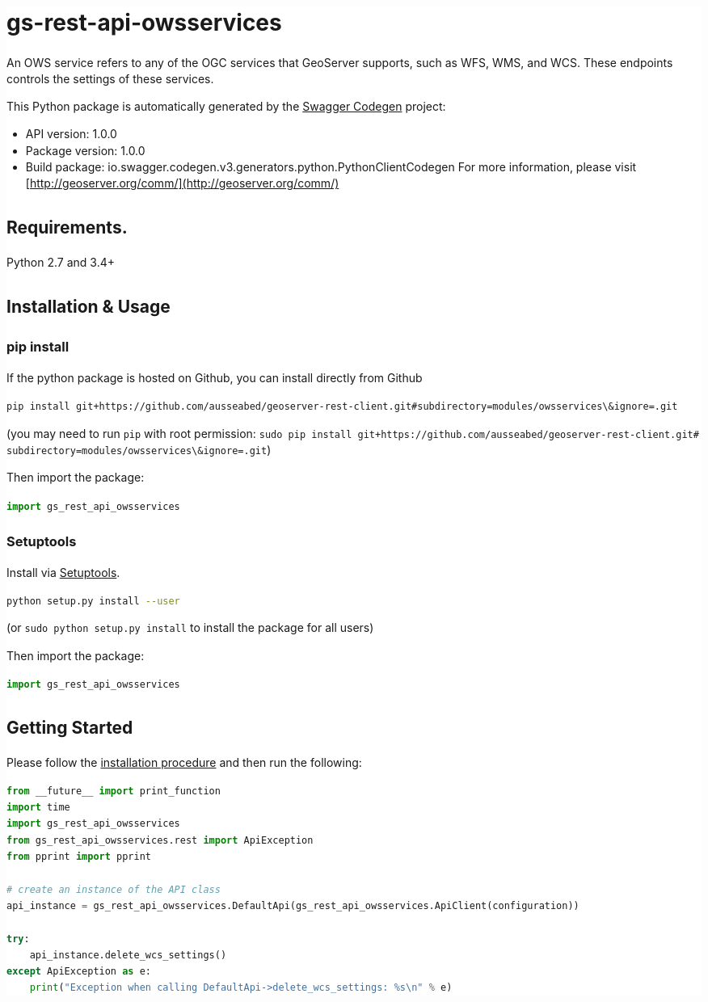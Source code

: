 # gs-rest-api-owsservices
An OWS service refers to any of the OGC services that GeoServer supports, such as WFS, WMS, and WCS. These endpoints controls the settings of these services.

This Python package is automatically generated by the [Swagger Codegen](https://github.com/swagger-api/swagger-codegen) project:

- API version: 1.0.0
- Package version: 1.0.0
- Build package: io.swagger.codegen.v3.generators.python.PythonClientCodegen
For more information, please visit [http://geoserver.org/comm/](http://geoserver.org/comm/)

## Requirements.

Python 2.7 and 3.4+

## Installation & Usage
### pip install

If the python package is hosted on Github, you can install directly from Github

```sh
pip install git+https://github.com/ausseabed/geoserver-rest-client.git#subdirectory=modules/owsservices\&ignore=.git
```
(you may need to run `pip` with root permission: `sudo pip install git+https://github.com/ausseabed/geoserver-rest-client.git#subdirectory=modules/owsservices\&ignore=.git`)

Then import the package:
```python
import gs_rest_api_owsservices 
```

### Setuptools

Install via [Setuptools](http://pypi.python.org/pypi/setuptools).

```sh
python setup.py install --user
```
(or `sudo python setup.py install` to install the package for all users)

Then import the package:
```python
import gs_rest_api_owsservices
```

## Getting Started

Please follow the [installation procedure](#installation--usage) and then run the following:

```python
from __future__ import print_function
import time
import gs_rest_api_owsservices
from gs_rest_api_owsservices.rest import ApiException
from pprint import pprint

# create an instance of the API class
api_instance = gs_rest_api_owsservices.DefaultApi(gs_rest_api_owsservices.ApiClient(configuration))

try:
    api_instance.delete_wcs_settings()
except ApiException as e:
    print("Exception when calling DefaultApi->delete_wcs_settings: %s\n" % e)

```